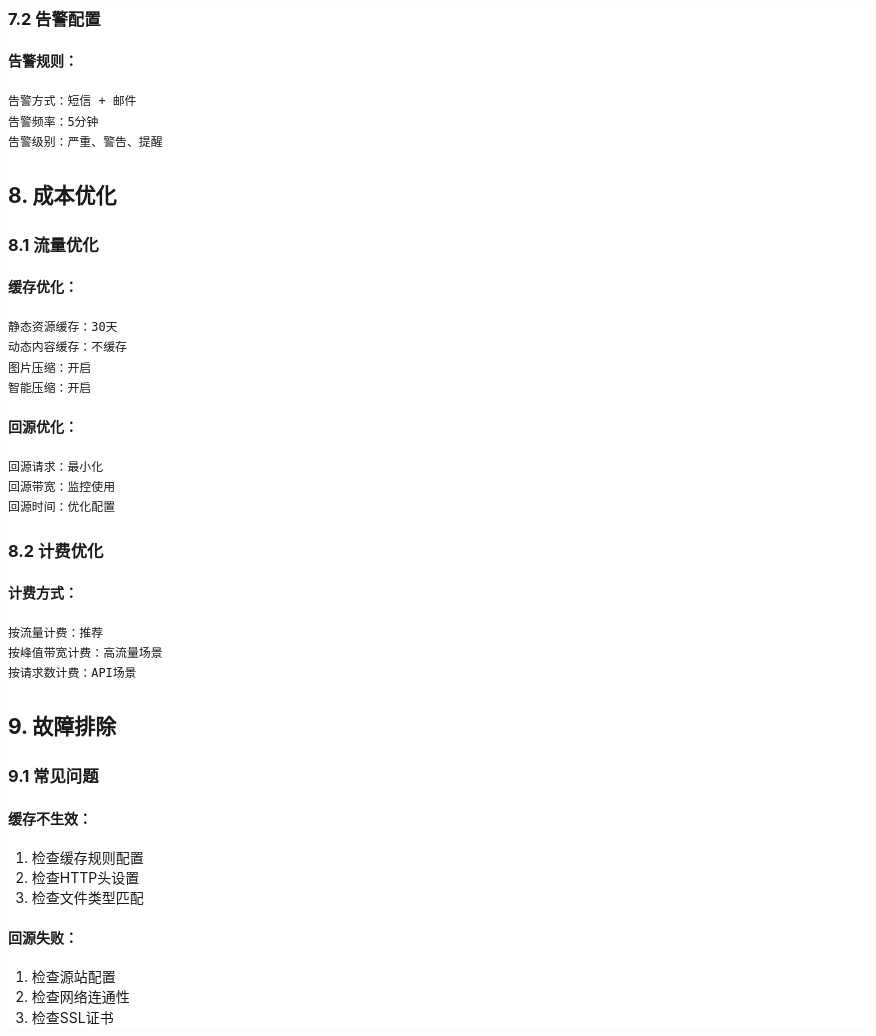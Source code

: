 ### 7.2 告警配置

#### 告警规则：
```
告警方式：短信 + 邮件
告警频率：5分钟
告警级别：严重、警告、提醒
```

## 8. 成本优化

### 8.1 流量优化

#### 缓存优化：
```
静态资源缓存：30天
动态内容缓存：不缓存
图片压缩：开启
智能压缩：开启
```

#### 回源优化：
```
回源请求：最小化
回源带宽：监控使用
回源时间：优化配置
```

### 8.2 计费优化

#### 计费方式：
```
按流量计费：推荐
按峰值带宽计费：高流量场景
按请求数计费：API场景
```

## 9. 故障排除

### 9.1 常见问题

#### 缓存不生效：
1. 检查缓存规则配置
2. 检查HTTP头设置
3. 检查文件类型匹配

#### 回源失败：
1. 检查源站配置
2. 检查网络连通性
3. 检查SSL证书
